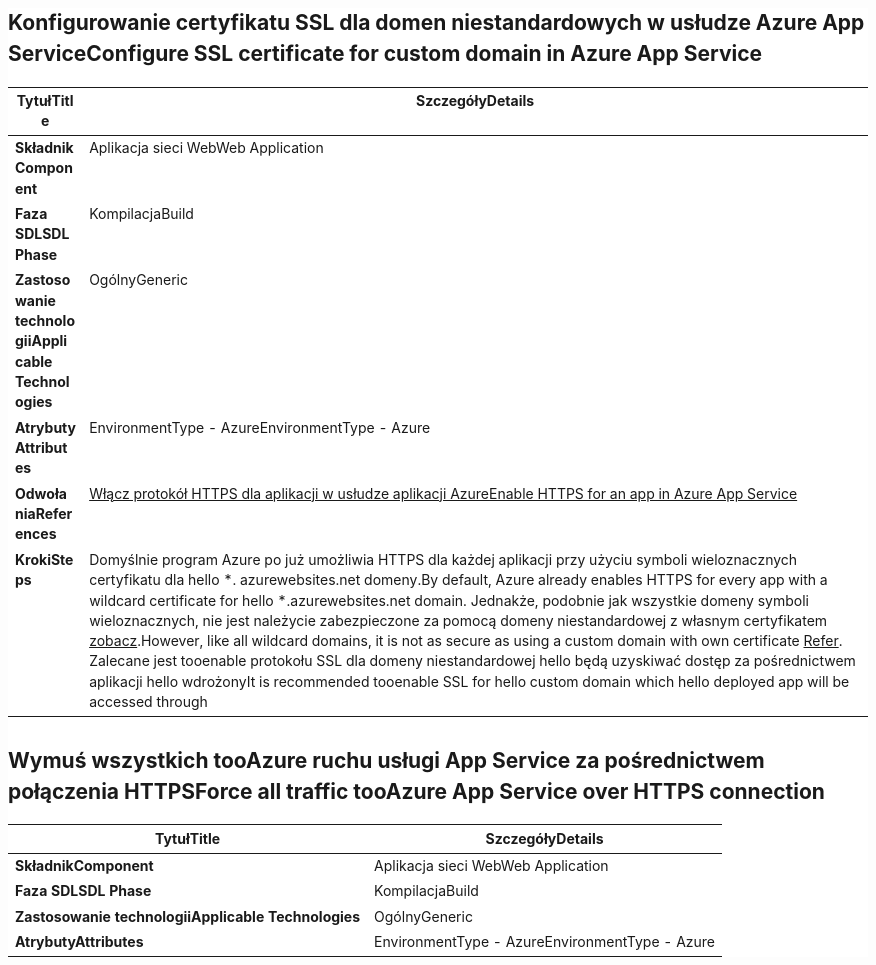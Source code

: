 ## <span data-ttu-id="01ba1-232"><a id="ssl-appservice"></a>Konfigurowanie certyfikatu SSL dla domen niestandardowych w usłudze Azure App Service</span><span class="sxs-lookup"><span data-stu-id="01ba1-232"><a id="ssl-appservice"></a>Configure SSL certificate for custom domain in Azure App Service</span></span>

| <span data-ttu-id="01ba1-233">Tytuł</span><span class="sxs-lookup"><span data-stu-id="01ba1-233">Title</span></span>                   | <span data-ttu-id="01ba1-234">Szczegóły</span><span class="sxs-lookup"><span data-stu-id="01ba1-234">Details</span></span>      |
| ----------------------- | ------------ |
| <span data-ttu-id="01ba1-235">**Składnik**</span><span class="sxs-lookup"><span data-stu-id="01ba1-235">**Component**</span></span>               | <span data-ttu-id="01ba1-236">Aplikacja sieci Web</span><span class="sxs-lookup"><span data-stu-id="01ba1-236">Web Application</span></span> | 
| <span data-ttu-id="01ba1-237">**Faza SDL**</span><span class="sxs-lookup"><span data-stu-id="01ba1-237">**SDL Phase**</span></span>               | <span data-ttu-id="01ba1-238">Kompilacja</span><span class="sxs-lookup"><span data-stu-id="01ba1-238">Build</span></span> |  
| <span data-ttu-id="01ba1-239">**Zastosowanie technologii**</span><span class="sxs-lookup"><span data-stu-id="01ba1-239">**Applicable Technologies**</span></span> | <span data-ttu-id="01ba1-240">Ogólny</span><span class="sxs-lookup"><span data-stu-id="01ba1-240">Generic</span></span> |
| <span data-ttu-id="01ba1-241">**Atrybuty**</span><span class="sxs-lookup"><span data-stu-id="01ba1-241">**Attributes**</span></span>              | <span data-ttu-id="01ba1-242">EnvironmentType - Azure</span><span class="sxs-lookup"><span data-stu-id="01ba1-242">EnvironmentType - Azure</span></span> |
| <span data-ttu-id="01ba1-243">**Odwołania**</span><span class="sxs-lookup"><span data-stu-id="01ba1-243">**References**</span></span>              | [<span data-ttu-id="01ba1-244">Włącz protokół HTTPS dla aplikacji w usłudze aplikacji Azure</span><span class="sxs-lookup"><span data-stu-id="01ba1-244">Enable HTTPS for an app in Azure App Service</span></span>](https://azure.microsoft.com/documentation/articles/web-sites-configure-ssl-certificate/) |
| <span data-ttu-id="01ba1-245">**Kroki**</span><span class="sxs-lookup"><span data-stu-id="01ba1-245">**Steps**</span></span> | <span data-ttu-id="01ba1-246">Domyślnie program Azure po już umożliwia HTTPS dla każdej aplikacji przy użyciu symboli wieloznacznych certyfikatu dla hello *. azurewebsites.net domeny.</span><span class="sxs-lookup"><span data-stu-id="01ba1-246">By default, Azure already enables HTTPS for every app with a wildcard certificate for hello *.azurewebsites.net domain.</span></span> <span data-ttu-id="01ba1-247">Jednakże, podobnie jak wszystkie domeny symboli wieloznacznych, nie jest należycie zabezpieczone za pomocą domeny niestandardowej z własnym certyfikatem [zobacz](https://casecurity.org/2014/02/26/pros-and-cons-of-single-domain-multi-domain-and-wildcard-certificates/).</span><span class="sxs-lookup"><span data-stu-id="01ba1-247">However, like all wildcard domains, it is not as secure as using a custom domain with own certificate [Refer](https://casecurity.org/2014/02/26/pros-and-cons-of-single-domain-multi-domain-and-wildcard-certificates/).</span></span> <span data-ttu-id="01ba1-248">Zalecane jest tooenable protokołu SSL dla domeny niestandardowej hello będą uzyskiwać dostęp za pośrednictwem aplikacji hello wdrożony</span><span class="sxs-lookup"><span data-stu-id="01ba1-248">It is recommended tooenable SSL for hello custom domain which hello deployed app will be accessed through</span></span>|

## <span data-ttu-id="01ba1-249"><a id="appservice-https"></a>Wymuś wszystkich tooAzure ruchu usługi App Service za pośrednictwem połączenia HTTPS</span><span class="sxs-lookup"><span data-stu-id="01ba1-249"><a id="appservice-https"></a>Force all traffic tooAzure App Service over HTTPS connection</span></span>

| <span data-ttu-id="01ba1-250">Tytuł</span><span class="sxs-lookup"><span data-stu-id="01ba1-250">Title</span></span>                   | <span data-ttu-id="01ba1-251">Szczegóły</span><span class="sxs-lookup"><span data-stu-id="01ba1-251">Details</span></span>      |
| ----------------------- | ------------ |
| <span data-ttu-id="01ba1-252">**Składnik**</span><span class="sxs-lookup"><span data-stu-id="01ba1-252">**Component**</span></span>               | <span data-ttu-id="01ba1-253">Aplikacja sieci Web</span><span class="sxs-lookup"><span data-stu-id="01ba1-253">Web Application</span></span> | 
| <span data-ttu-id="01ba1-254">**Faza SDL**</span><span class="sxs-lookup"><span data-stu-id="01ba1-254">**SDL Phase**</span></span>               | <span data-ttu-id="01ba1-255">Kompilacja</span><span class="sxs-lookup"><span data-stu-id="01ba1-255">Build</span></span> |  
| <span data-ttu-id="01ba1-256">**Zastosowanie technologii**</span><span class="sxs-lookup"><span data-stu-id="01ba1-256">**Applicable Technologies**</span></span> | <span data-ttu-id="01ba1-257">Ogólny</span><span class="sxs-lookup"><span data-stu-id="01ba1-257">Generic</span></span> |
| <span data-ttu-id="01ba1-258">**Atrybuty**</span><span class="sxs-lookup"><span data-stu-id="01ba1-258">**Attributes**</span></span>              | <span data-ttu-id="01ba1-259">EnvironmentType - Azure</span><span class="sxs-lookup"><span data-stu-id="01ba1-259">EnvironmentType - Azure</span></span> |